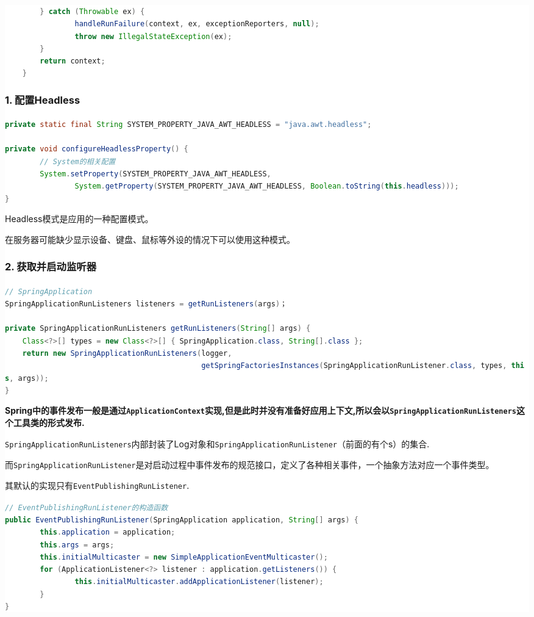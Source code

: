 ```java
		} catch (Throwable ex) {
                handleRunFailure(context, ex, exceptionReporters, null);
                throw new IllegalStateException(ex);
		}
		return context;
	}
```



### 1. 配置Headless

```java
private static final String SYSTEM_PROPERTY_JAVA_AWT_HEADLESS = "java.awt.headless";

private void configureHeadlessProperty() {
    	// System的相关配置 
		System.setProperty(SYSTEM_PROPERTY_JAVA_AWT_HEADLESS,
				System.getProperty(SYSTEM_PROPERTY_JAVA_AWT_HEADLESS, Boolean.toString(this.headless)));
}
```

Headless模式是应用的一种配置模式。

在服务器可能缺少显示设备、键盘、鼠标等外设的情况下可以使用这种模式。



### 2. 获取并启动监听器

```java
// SpringApplication
SpringApplicationRunListeners listeners = getRunListeners(args)；
      
private SpringApplicationRunListeners getRunListeners(String[] args) {
    Class<?>[] types = new Class<?>[] { SpringApplication.class, String[].class };
    return new SpringApplicationRunListeners(logger,
                                             getSpringFactoriesInstances(SpringApplicationRunListener.class, types, this, args));
}
```

**Spring中的事件发布一般是通过`ApplicationContext`实现,但是此时并没有准备好应用上下文,所以会以`SpringApplicationRunListeners`这个工具类的形式发布.**

`SpringApplicationRunListeners`内部封装了Log对象和`SpringApplicationRunListener`（前面的有个s）的集合.

而`SpringApplicationRunListener`是对启动过程中事件发布的规范接口，定义了各种相关事件，一个抽象方法对应一个事件类型。

其默认的实现只有`EventPublishingRunListener`.

```java
// EventPublishingRunListener的构造函数
public EventPublishingRunListener(SpringApplication application, String[] args) {
        this.application = application;
        this.args = args;
        this.initialMulticaster = new SimpleApplicationEventMulticaster();
        for (ApplicationListener<?> listener : application.getListeners()) {
            	this.initialMulticaster.addApplicationListener(listener);
        }
}
```

